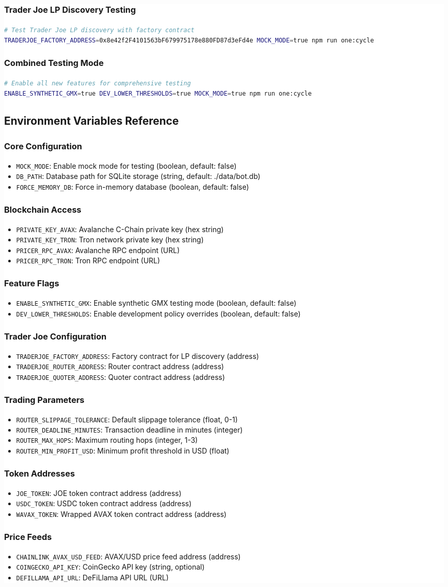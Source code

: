 ### Trader Joe LP Discovery Testing
```bash
# Test Trader Joe LP discovery with factory contract
TRADERJOE_FACTORY_ADDRESS=0x8e42f2F4101563bF679975178e880FD87d3eFd4e MOCK_MODE=true npm run one:cycle
```

### Combined Testing Mode
```bash
# Enable all new features for comprehensive testing
ENABLE_SYNTHETIC_GMX=true DEV_LOWER_THRESHOLDS=true MOCK_MODE=true npm run one:cycle
```

## Environment Variables Reference

### Core Configuration
- `MOCK_MODE`: Enable mock mode for testing (boolean, default: false)
- `DB_PATH`: Database path for SQLite storage (string, default: ./data/bot.db)
- `FORCE_MEMORY_DB`: Force in-memory database (boolean, default: false)

### Blockchain Access
- `PRIVATE_KEY_AVAX`: Avalanche C-Chain private key (hex string)
- `PRIVATE_KEY_TRON`: Tron network private key (hex string)
- `PRICER_RPC_AVAX`: Avalanche RPC endpoint (URL)
- `PRICER_RPC_TRON`: Tron RPC endpoint (URL)

### Feature Flags
- `ENABLE_SYNTHETIC_GMX`: Enable synthetic GMX testing mode (boolean, default: false)
- `DEV_LOWER_THRESHOLDS`: Enable development policy overrides (boolean, default: false)

### Trader Joe Configuration
- `TRADERJOE_FACTORY_ADDRESS`: Factory contract for LP discovery (address)
- `TRADERJOE_ROUTER_ADDRESS`: Router contract address (address)
- `TRADERJOE_QUOTER_ADDRESS`: Quoter contract address (address)

### Trading Parameters
- `ROUTER_SLIPPAGE_TOLERANCE`: Default slippage tolerance (float, 0-1)
- `ROUTER_DEADLINE_MINUTES`: Transaction deadline in minutes (integer)
- `ROUTER_MAX_HOPS`: Maximum routing hops (integer, 1-3)
- `ROUTER_MIN_PROFIT_USD`: Minimum profit threshold in USD (float)

### Token Addresses
- `JOE_TOKEN`: JOE token contract address (address)
- `USDC_TOKEN`: USDC token contract address (address)
- `WAVAX_TOKEN`: Wrapped AVAX token contract address (address)

### Price Feeds
- `CHAINLINK_AVAX_USD_FEED`: AVAX/USD price feed address (address)
- `COINGECKO_API_KEY`: CoinGecko API key (string, optional)
- `DEFILLAMA_API_URL`: DeFiLlama API URL (URL)

